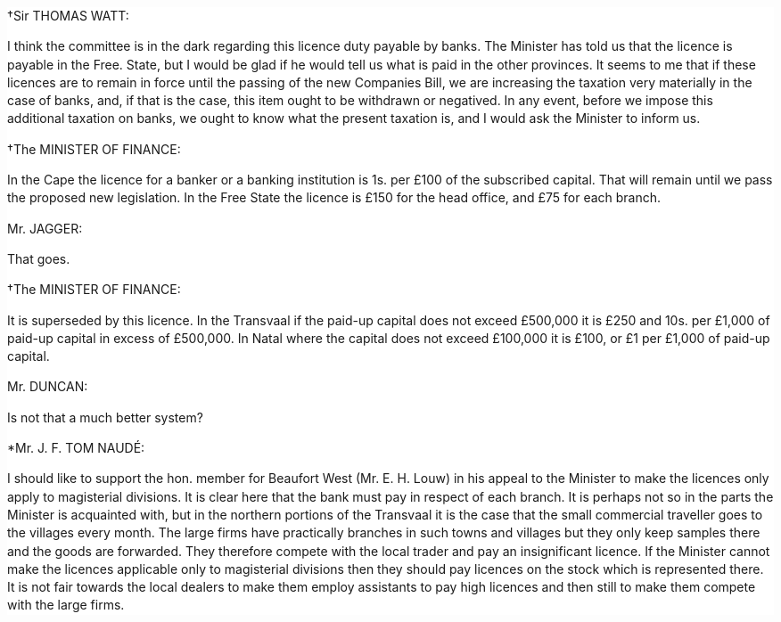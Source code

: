 <from>&#x2020;Sir <person refersTo="hansard_za">THOMAS WATT</person>:</from>

<p>I think the committee is in the dark regarding this licence duty payable by banks. The Minister has told us that the licence is payable in the Free. State, but I would be glad if he would tell us what is paid in the other provinces. It seems to me that if these licences are to remain in force until the passing of the new Companies Bill, we are increasing the taxation very materially in the case of banks, and, if that is the case, this item ought to be withdrawn or negatived. In any event, before we impose this additional taxation on banks, we ought to know what the present taxation is, and I would ask the Minister to inform us.</p>

</speech>

<speech by="#minister_of_finance">

<from>&#x2020;The <person refersTo="hansard_za">MINISTER OF FINANCE</person>:</from>

<p>In the Cape the licence for a banker or a banking institution is 1s. per £100 of the subscribed capital. That will remain until we pass the proposed new legislation. In the Free State the licence is £150 for the head office, and £75 for each branch.</p>

</speech>

<speech by="#jagger">

<from>Mr. <person refersTo="hansard_za">JAGGER</person>:</from>

<p>That goes.</p>

</speech>

<speech by="#minister_of_finance">

<from>&#x2020;The <person refersTo="hansard_za">MINISTER OF FINANCE</person>:</from>

<p>It is superseded by this licence. In the Transvaal if the paid-up capital does not exceed £500,000 it is £250 and 10s. per £1,000 of paid-up capital in excess of £500,000. In Natal where the capital does not exceed £100,000 it is £100, or £1 per £1,000 of paid-up capital.</p>

</speech>

<speech by="#duncan">

<from>Mr. <person refersTo="hansard_za">DUNCAN</person>:</from>

<p>Is not that a much better system?</p>

</speech>

<speech by="#TOM NAUD&#x00E9;">

<from>*Mr. <person refersTo="hansard_za">J. F. TOM NAUD&#x00C9;</person>:</from>

<p>I should like to support the hon. member for Beaufort West (Mr. E. H. Louw) in his appeal to the Minister to make the licences only apply to magisterial divisions. It is clear here that the bank must pay in respect of each branch. It is perhaps not so in the parts the Minister is acquainted with, but in the northern portions of the Transvaal it is the case that the small commercial traveller goes to the villages every month. The large firms have practically branches in such towns and villages but they only keep samples there and the goods are forwarded. They therefore compete with the local trader and pay an insignificant licence. If the Minister cannot make the licences applicable only to magisterial divisions then they should pay licences on the stock which is represented there. It is not fair towards the local dealers to make them employ assistants to pay high licences and then still to make them compete with the large firms.</p>
